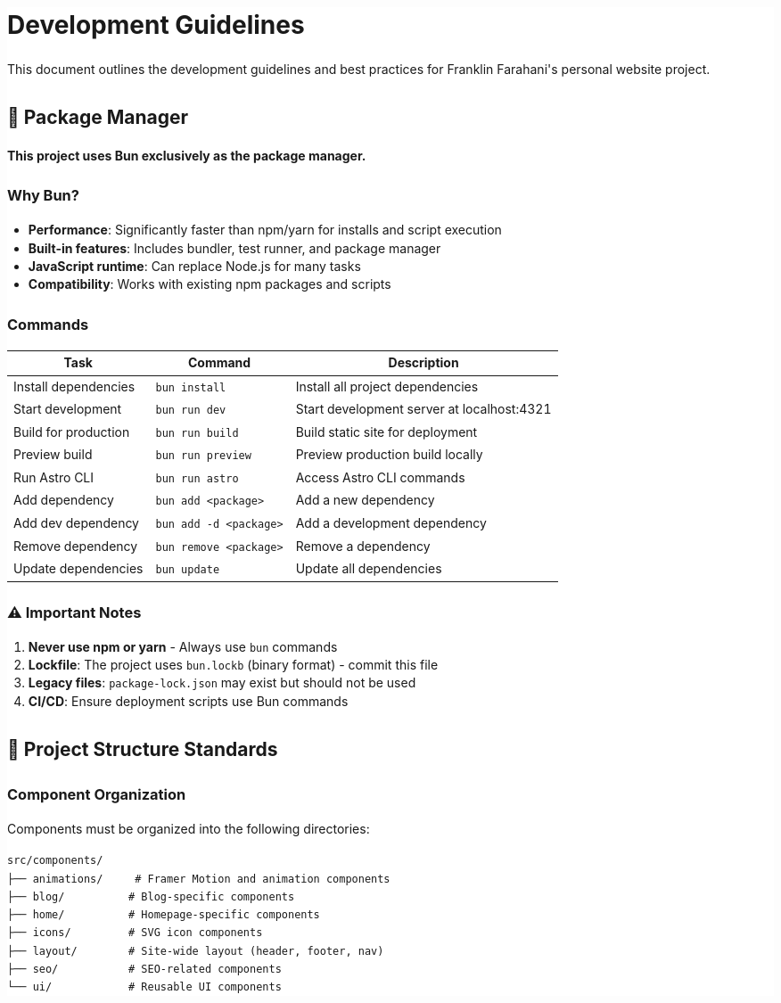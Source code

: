 # Development Guidelines

This document outlines the development guidelines and best practices for Franklin Farahani's personal website project.

## 🚀 Package Manager

**This project uses Bun exclusively as the package manager.**

### Why Bun?
- **Performance**: Significantly faster than npm/yarn for installs and script execution
- **Built-in features**: Includes bundler, test runner, and package manager
- **JavaScript runtime**: Can replace Node.js for many tasks
- **Compatibility**: Works with existing npm packages and scripts

### Commands

| Task | Command | Description |
|------|---------|-------------|
| Install dependencies | `bun install` | Install all project dependencies |
| Start development | `bun run dev` | Start development server at localhost:4321 |
| Build for production | `bun run build` | Build static site for deployment |
| Preview build | `bun run preview` | Preview production build locally |
| Run Astro CLI | `bun run astro` | Access Astro CLI commands |
| Add dependency | `bun add <package>` | Add a new dependency |
| Add dev dependency | `bun add -d <package>` | Add a development dependency |
| Remove dependency | `bun remove <package>` | Remove a dependency |
| Update dependencies | `bun update` | Update all dependencies |

### ⚠️ Important Notes

1. **Never use npm or yarn** - Always use `bun` commands
2. **Lockfile**: The project uses `bun.lockb` (binary format) - commit this file
3. **Legacy files**: `package-lock.json` may exist but should not be used
4. **CI/CD**: Ensure deployment scripts use Bun commands

## 📁 Project Structure Standards

### Component Organization
Components must be organized into the following directories:

```
src/components/
├── animations/     # Framer Motion and animation components
├── blog/          # Blog-specific components
├── home/          # Homepage-specific components
├── icons/         # SVG icon components
├── layout/        # Site-wide layout (header, footer, nav)
├── seo/           # SEO-related components
└── ui/            # Reusable UI components
```
